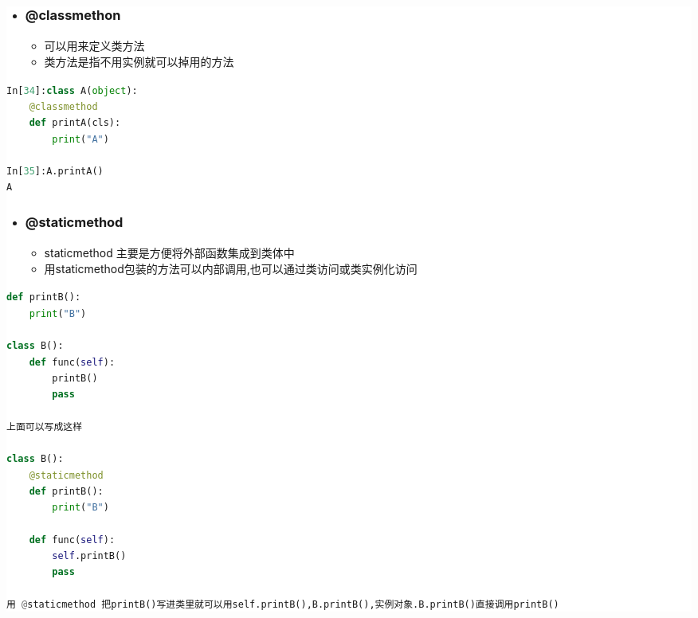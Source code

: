 
- ### @classmethon
	- 可以用来定义类方法
	- 类方法是指不用实例就可以掉用的方法

```python
In[34]:class A(object):
    @classmethod
    def printA(cls):
        print("A")

In[35]:A.printA()
A
```

- ### @staticmethod
	- staticmethod 主要是方便将外部函数集成到类体中
	- 用staticmethod包装的方法可以内部调用,也可以通过类访问或类实例化访问

```python
def printB():
	print("B")

class B():
	def func(self):
		printB()
		pass

上面可以写成这样

class B():
	@staticmethod
	def printB():
		print("B")

	def func(self):
		self.printB()
		pass

用 @staticmethod 把printB()写进类里就可以用self.printB(),B.printB(),实例对象.B.printB()直接调用printB()

```